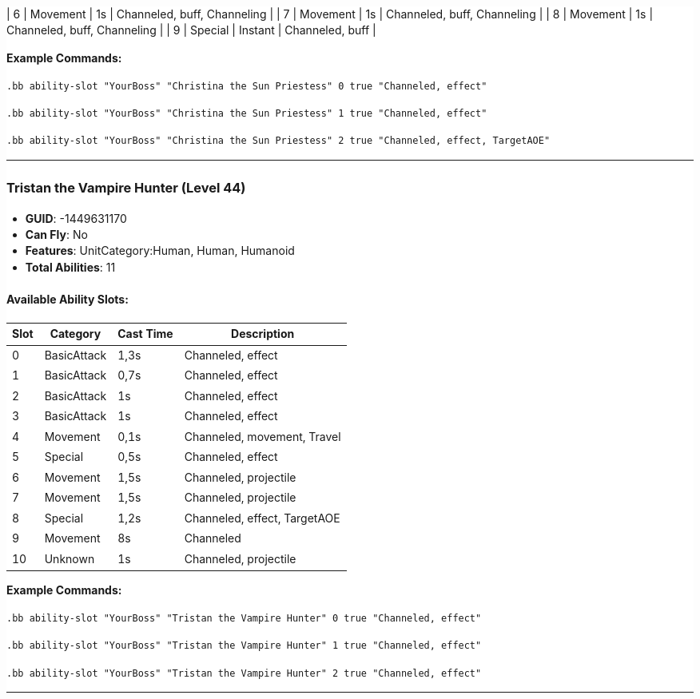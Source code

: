 | 6 | Movement | 1s | Channeled, buff, Channeling |
| 7 | Movement | 1s | Channeled, buff, Channeling |
| 8 | Movement | 1s | Channeled, buff, Channeling |
| 9 | Special | Instant | Channeled, buff |

**Example Commands:**
```
.bb ability-slot "YourBoss" "Christina the Sun Priestess" 0 true "Channeled, effect"
```
```
.bb ability-slot "YourBoss" "Christina the Sun Priestess" 1 true "Channeled, effect"
```
```
.bb ability-slot "YourBoss" "Christina the Sun Priestess" 2 true "Channeled, effect, TargetAOE"
```

---

### Tristan the Vampire Hunter (Level 44)
- **GUID**: -1449631170
- **Can Fly**: No
- **Features**: UnitCategory:Human, Human, Humanoid
- **Total Abilities**: 11

#### Available Ability Slots:
| Slot | Category | Cast Time | Description |
|------|----------|-----------|-------------|
| 0 | BasicAttack | 1,3s | Channeled, effect |
| 1 | BasicAttack | 0,7s | Channeled, effect |
| 2 | BasicAttack | 1s | Channeled, effect |
| 3 | BasicAttack | 1s | Channeled, effect |
| 4 | Movement | 0,1s | Channeled, movement, Travel |
| 5 | Special | 0,5s | Channeled, effect |
| 6 | Movement | 1,5s | Channeled, projectile |
| 7 | Movement | 1,5s | Channeled, projectile |
| 8 | Special | 1,2s | Channeled, effect, TargetAOE |
| 9 | Movement | 8s | Channeled |
| 10 | Unknown | 1s | Channeled, projectile |

**Example Commands:**
```
.bb ability-slot "YourBoss" "Tristan the Vampire Hunter" 0 true "Channeled, effect"
```
```
.bb ability-slot "YourBoss" "Tristan the Vampire Hunter" 1 true "Channeled, effect"
```
```
.bb ability-slot "YourBoss" "Tristan the Vampire Hunter" 2 true "Channeled, effect"
```

---